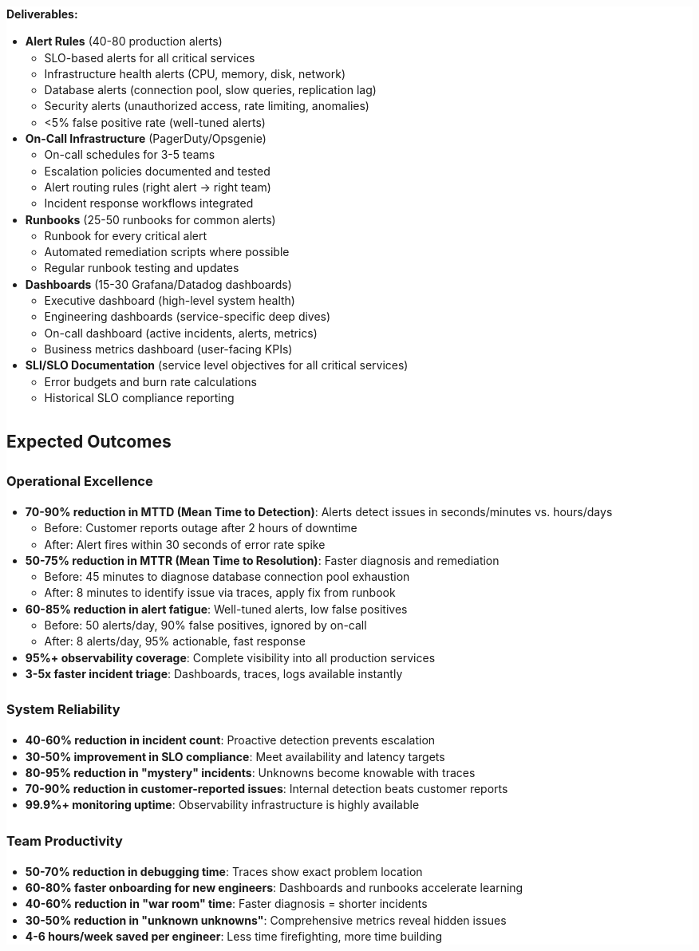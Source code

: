 **Deliverables:**
- **Alert Rules** (40-80 production alerts)
  - SLO-based alerts for all critical services
  - Infrastructure health alerts (CPU, memory, disk, network)
  - Database alerts (connection pool, slow queries, replication lag)
  - Security alerts (unauthorized access, rate limiting, anomalies)
  - <5% false positive rate (well-tuned alerts)
- **On-Call Infrastructure** (PagerDuty/Opsgenie)
  - On-call schedules for 3-5 teams
  - Escalation policies documented and tested
  - Alert routing rules (right alert → right team)
  - Incident response workflows integrated
- **Runbooks** (25-50 runbooks for common alerts)
  - Runbook for every critical alert
  - Automated remediation scripts where possible
  - Regular runbook testing and updates
- **Dashboards** (15-30 Grafana/Datadog dashboards)
  - Executive dashboard (high-level system health)
  - Engineering dashboards (service-specific deep dives)
  - On-call dashboard (active incidents, alerts, metrics)
  - Business metrics dashboard (user-facing KPIs)
- **SLI/SLO Documentation** (service level objectives for all critical services)
  - Error budgets and burn rate calculations
  - Historical SLO compliance reporting

## Expected Outcomes

### Operational Excellence
- **70-90% reduction in MTTD (Mean Time to Detection)**: Alerts detect issues in seconds/minutes vs. hours/days
  - Before: Customer reports outage after 2 hours of downtime
  - After: Alert fires within 30 seconds of error rate spike
- **50-75% reduction in MTTR (Mean Time to Resolution)**: Faster diagnosis and remediation
  - Before: 45 minutes to diagnose database connection pool exhaustion
  - After: 8 minutes to identify issue via traces, apply fix from runbook
- **60-85% reduction in alert fatigue**: Well-tuned alerts, low false positives
  - Before: 50 alerts/day, 90% false positives, ignored by on-call
  - After: 8 alerts/day, 95% actionable, fast response
- **95%+ observability coverage**: Complete visibility into all production services
- **3-5x faster incident triage**: Dashboards, traces, logs available instantly

### System Reliability
- **40-60% reduction in incident count**: Proactive detection prevents escalation
- **30-50% improvement in SLO compliance**: Meet availability and latency targets
- **80-95% reduction in "mystery" incidents**: Unknowns become knowable with traces
- **70-90% reduction in customer-reported issues**: Internal detection beats customer reports
- **99.9%+ monitoring uptime**: Observability infrastructure is highly available

### Team Productivity
- **50-70% reduction in debugging time**: Traces show exact problem location
- **60-80% faster onboarding for new engineers**: Dashboards and runbooks accelerate learning
- **40-60% reduction in "war room" time**: Faster diagnosis = shorter incidents
- **30-50% reduction in "unknown unknowns"**: Comprehensive metrics reveal hidden issues
- **4-6 hours/week saved per engineer**: Less time firefighting, more time building
